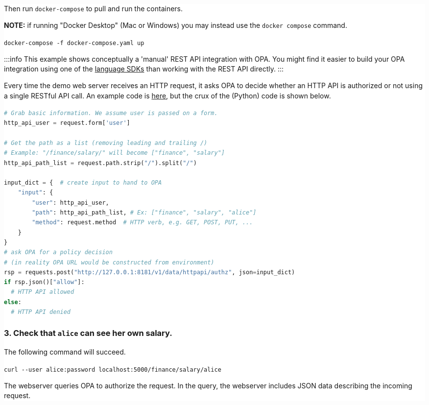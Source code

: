 Then run `docker-compose` to pull and run the containers.

**NOTE:** if running "Docker Desktop" (Mac or Windows) you may instead use the `docker compose` command.

```shell
docker-compose -f docker-compose.yaml up
```

:::info
This example shows conceptually a 'manual' REST API integration with OPA.
You might find it easier to build your OPA integration using one of the
[language SDKs](/ecosystem/#languages) than working with the REST API directly.
:::

Every time the demo web server receives an HTTP request, it
asks OPA to decide whether an HTTP API is authorized or not
using a single RESTful API call. An example code is [here](https://github.com/open-policy-agent/contrib/blob/main/api_authz/docker/echo_server.py),
but the crux of the (Python) code is shown below.

```python
# Grab basic information. We assume user is passed on a form.
http_api_user = request.form['user']

# Get the path as a list (removing leading and trailing /)
# Example: "/finance/salary/" will become ["finance", "salary"]
http_api_path_list = request.path.strip("/").split("/")

input_dict = {  # create input to hand to OPA
    "input": {
        "user": http_api_user,
        "path": http_api_path_list, # Ex: ["finance", "salary", "alice"]
        "method": request.method  # HTTP verb, e.g. GET, POST, PUT, ...
    }
}
# ask OPA for a policy decision
# (in reality OPA URL would be constructed from environment)
rsp = requests.post("http://127.0.0.1:8181/v1/data/httpapi/authz", json=input_dict)
if rsp.json()["allow"]:
  # HTTP API allowed
else:
  # HTTP API denied
```

### 3. Check that `alice` can see her own salary.

The following command will succeed.

```shell
curl --user alice:password localhost:5000/finance/salary/alice
```

The webserver queries OPA to authorize the request. In the query, the webserver
includes JSON data describing the incoming request.
